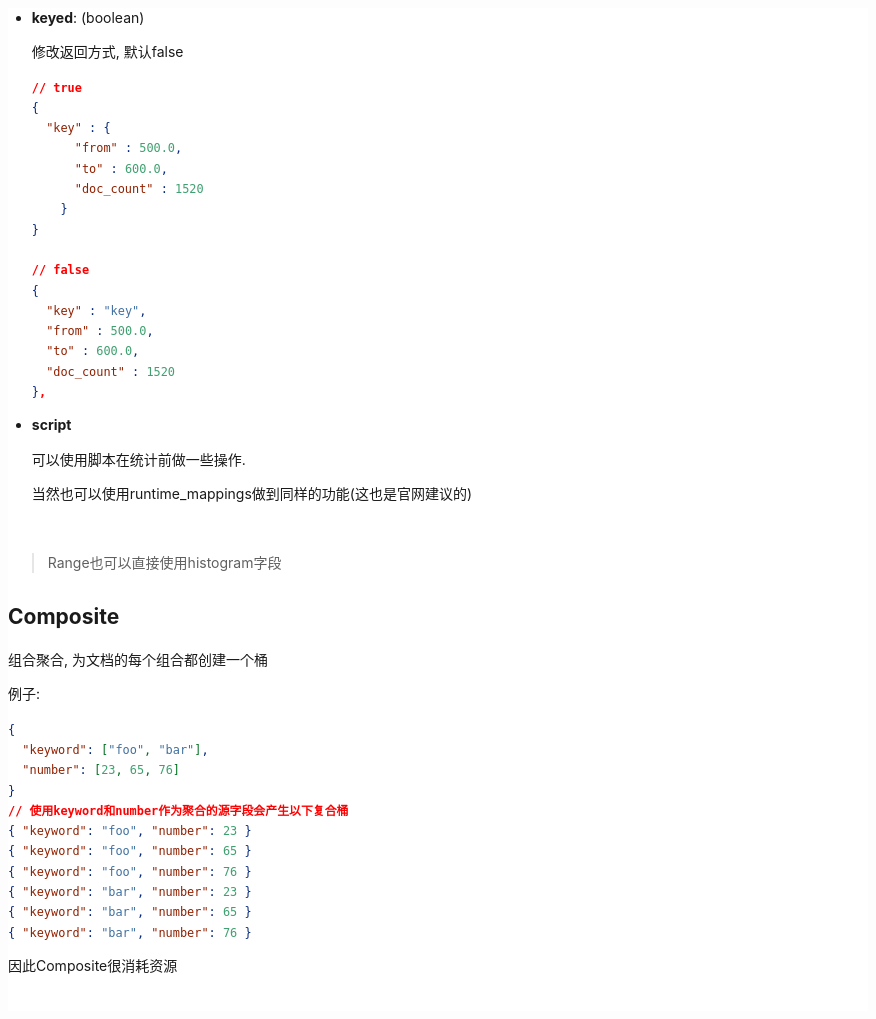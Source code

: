 * **keyed**: (boolean)

  修改返回方式, 默认false

  ```json
  // true
  {
    "key" : {
        "from" : 500.0,
        "to" : 600.0,
        "doc_count" : 1520
      }
  }
  
  // false
  {
    "key" : "key",
    "from" : 500.0,
    "to" : 600.0,
    "doc_count" : 1520
  },
  ```

* **script**

  可以使用脚本在统计前做一些操作. 

  当然也可以使用runtime_mappings做到同样的功能(这也是官网建议的)

​		

> Range也可以直接使用histogram字段



## Composite

组合聚合, 为文档的每个组合都创建一个桶

例子: 

```json
{
  "keyword": ["foo", "bar"],
  "number": [23, 65, 76]
}
// 使用keyword和number作为聚合的源字段会产生以下复合桶
{ "keyword": "foo", "number": 23 }
{ "keyword": "foo", "number": 65 }
{ "keyword": "foo", "number": 76 }
{ "keyword": "bar", "number": 23 }
{ "keyword": "bar", "number": 65 }
{ "keyword": "bar", "number": 76 }
```

因此Composite很消耗资源

​		

